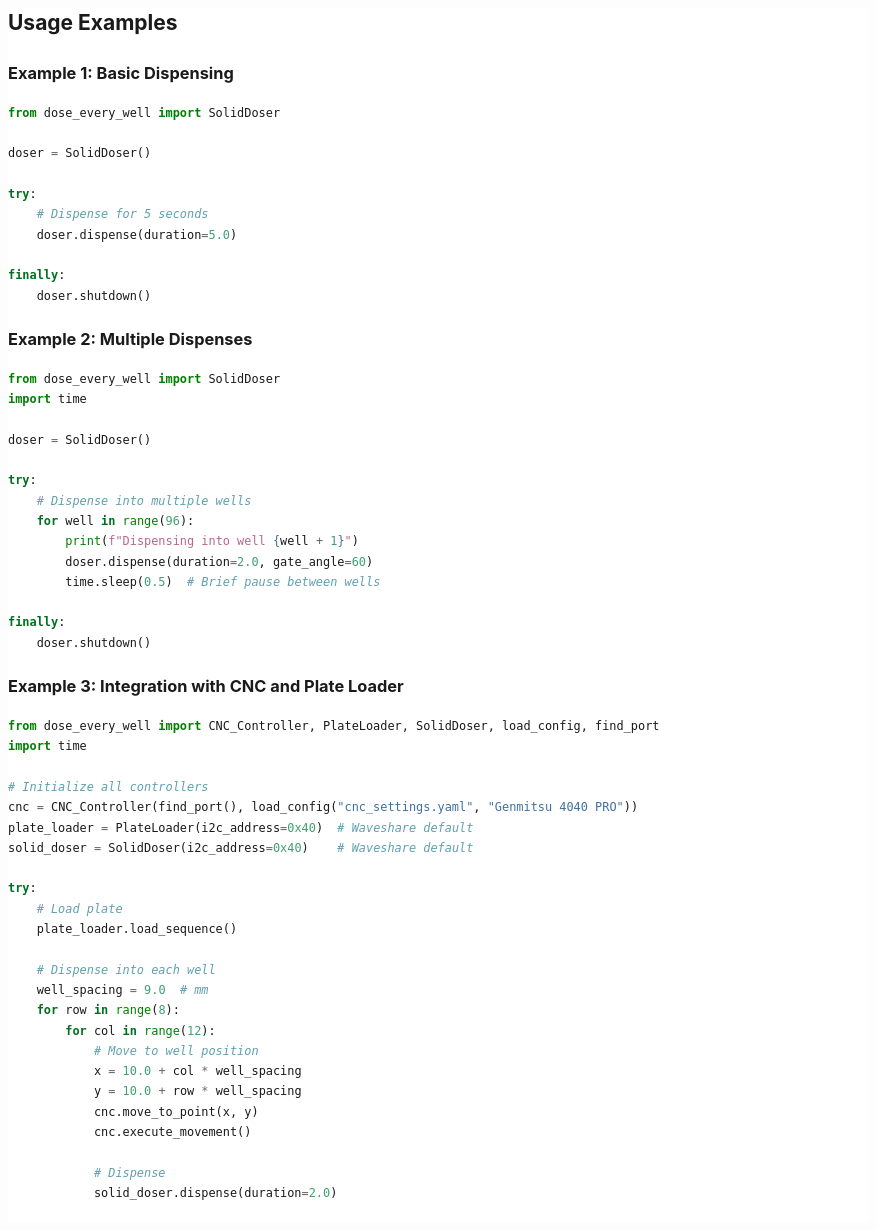 ## Usage Examples

### Example 1: Basic Dispensing

```python
from dose_every_well import SolidDoser

doser = SolidDoser()

try:
    # Dispense for 5 seconds
    doser.dispense(duration=5.0)
    
finally:
    doser.shutdown()
```

### Example 2: Multiple Dispenses

```python
from dose_every_well import SolidDoser
import time

doser = SolidDoser()

try:
    # Dispense into multiple wells
    for well in range(96):
        print(f"Dispensing into well {well + 1}")
        doser.dispense(duration=2.0, gate_angle=60)
        time.sleep(0.5)  # Brief pause between wells
    
finally:
    doser.shutdown()
```

### Example 3: Integration with CNC and Plate Loader

```python
from dose_every_well import CNC_Controller, PlateLoader, SolidDoser, load_config, find_port
import time

# Initialize all controllers
cnc = CNC_Controller(find_port(), load_config("cnc_settings.yaml", "Genmitsu 4040 PRO"))
plate_loader = PlateLoader(i2c_address=0x40)  # Waveshare default
solid_doser = SolidDoser(i2c_address=0x40)    # Waveshare default

try:
    # Load plate
    plate_loader.load_sequence()
    
    # Dispense into each well
    well_spacing = 9.0  # mm
    for row in range(8):
        for col in range(12):
            # Move to well position
            x = 10.0 + col * well_spacing
            y = 10.0 + row * well_spacing
            cnc.move_to_point(x, y)
            cnc.execute_movement()
            
            # Dispense
            solid_doser.dispense(duration=2.0)
            
```